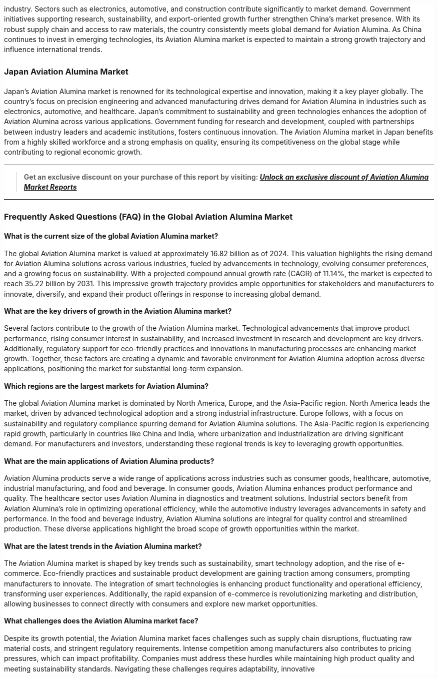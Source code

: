 industry. Sectors such as electronics, automotive, and construction contribute significantly to market demand. Government initiatives supporting research, sustainability, and export-oriented growth further strengthen China&rsquo;s market presence. With its robust supply chain and access to raw materials, the country consistently meets global demand for Aviation Alumina. As China continues to invest in emerging technologies, its Aviation Alumina market is expected to maintain a strong growth trajectory and influence international trends.</p><h3>Japan Aviation Alumina Market</h3><p>Japan&rsquo;s Aviation Alumina market is renowned for its technological expertise and innovation, making it a key player globally. The country&rsquo;s focus on precision engineering and advanced manufacturing drives demand for Aviation Alumina in industries such as electronics, automotive, and healthcare. Japan&rsquo;s commitment to sustainability and green technologies enhances the adoption of Aviation Alumina across various applications. Government funding for research and development, coupled with partnerships between industry leaders and academic institutions, fosters continuous innovation. The Aviation Alumina market in Japan benefits from a highly skilled workforce and a strong emphasis on quality, ensuring its competitiveness on the global stage while contributing to regional economic growth.</p><hr /><blockquote><p><strong>Get an exclusive discount on your purchase of this report by visiting: <em><a href="://marketresearchpulse.com/ask-for-discount/110456?utm_source=Github&amp;utm_medium=091">Unlock an exclusive discount of Aviation Alumina Market Reports</a></em>&nbsp;</strong></p></blockquote><hr /><h3>Frequently Asked Questions (FAQ) in the Global Aviation Alumina Market</h3><p><strong>What is the current size of the global Aviation Alumina market?</strong></p><p>The global Aviation Alumina market is valued at approximately 16.82 billion as of 2024. This valuation highlights the rising demand for Aviation Alumina solutions across various industries, fueled by advancements in technology, evolving consumer preferences, and a growing focus on sustainability. With a projected compound annual growth rate (CAGR) of 11.14%, the market is expected to reach 35.22 billion by 2031. This impressive growth trajectory provides ample opportunities for stakeholders and manufacturers to innovate, diversify, and expand their product offerings in response to increasing global demand.</p><p><strong>What are the key drivers of growth in the Aviation Alumina market?</strong></p><p>Several factors contribute to the growth of the Aviation Alumina market. Technological advancements that improve product performance, rising consumer interest in sustainability, and increased investment in research and development are key drivers. Additionally, regulatory support for eco-friendly practices and innovations in manufacturing processes are enhancing market growth. Together, these factors are creating a dynamic and favorable environment for Aviation Alumina adoption across diverse applications, positioning the market for substantial long-term expansion.</p><p><strong>Which regions are the largest markets for Aviation Alumina?</strong></p><p>The global Aviation Alumina market is dominated by North America, Europe, and the Asia-Pacific region. North America leads the market, driven by advanced technological adoption and a strong industrial infrastructure. Europe follows, with a focus on sustainability and regulatory compliance spurring demand for Aviation Alumina solutions. The Asia-Pacific region is experiencing rapid growth, particularly in countries like China and India, where urbanization and industrialization are driving significant demand. For manufacturers and investors, understanding these regional trends is key to leveraging growth opportunities.</p><p><strong>What are the main applications of Aviation Alumina products?</strong></p><p>Aviation Alumina products serve a wide range of applications across industries such as consumer goods, healthcare, automotive, industrial manufacturing, and food and beverage. In consumer goods, Aviation Alumina enhances product performance and quality. The healthcare sector uses Aviation Alumina in diagnostics and treatment solutions. Industrial sectors benefit from Aviation Alumina&rsquo;s role in optimizing operational efficiency, while the automotive industry leverages advancements in safety and performance. In the food and beverage industry, Aviation Alumina solutions are integral for quality control and streamlined production. These diverse applications highlight the broad scope of growth opportunities within the market.</p><p><strong>What are the latest trends in the Aviation Alumina market?</strong></p><p>The Aviation Alumina market is shaped by key trends such as sustainability, smart technology adoption, and the rise of e-commerce. Eco-friendly practices and sustainable product development are gaining traction among consumers, prompting manufacturers to innovate. The integration of smart technologies is enhancing product functionality and operational efficiency, transforming user experiences. Additionally, the rapid expansion of e-commerce is revolutionizing marketing and distribution, allowing businesses to connect directly with consumers and explore new market opportunities.</p><p><strong>What challenges does the Aviation Alumina market face?</strong></p><p>Despite its growth potential, the Aviation Alumina market faces challenges such as supply chain disruptions, fluctuating raw material costs, and stringent regulatory requirements. Intense competition among manufacturers also contributes to pricing pressures, which can impact profitability. Companies must address these hurdles while maintaining high product quality and meeting sustainability standards. Navigating these challenges requires adaptability, innovative
